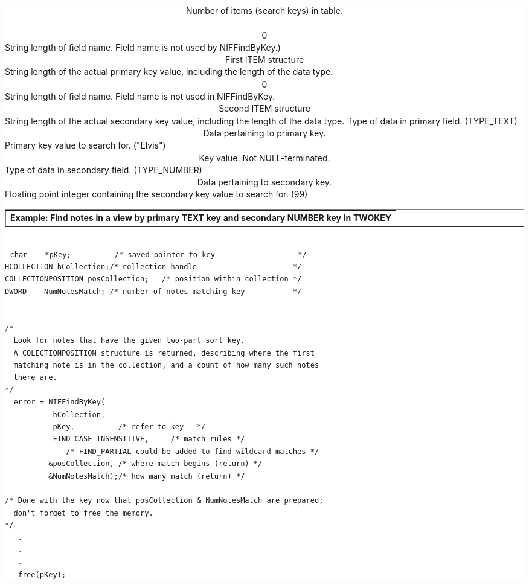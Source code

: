 <tr valign="top"><td width="240"><div align="center">Number of items (search keys) in table.</div></td><td width="288"><img width="1" height="1" src="../images/Searching_a_View_Index_0.gif" border="0" alt=""></td></tr>

<tr valign="top"><td width="240"><div align="center">0 </div>String length of field name.  Field name  is not used by NIFFindByKey.)</td><td width="288"><div align="center">First ITEM structure</div></td></tr>

<tr valign="top"><td width="240">String length of the actual primary key value, including the length of the data type.</td><td width="288"><img width="1" height="1" src="../images/Searching_a_View_Index_0.gif" border="0" alt=""></td></tr>

<tr valign="top"><td width="240"><div align="center">0 </div>String length of field name.  Field name  is not used in NIFFindByKey.</td><td width="288"><div align="center">Second ITEM structure</div></td></tr>

<tr valign="top"><td width="240">String length of the actual secondary key value, including the length of the data type.</td><td width="288"><img width="1" height="1" src="../images/Searching_a_View_Index_0.gif" border="0" alt=""></td></tr>

<tr valign="top"><td width="240">Type of data in primary field. (TYPE_TEXT)</td><td width="288"><div align="center">Data pertaining to primary key.</div></td></tr>

<tr valign="top"><td width="240">Primary key value to search for. (&quot;Elvis&quot;)</td><td width="288"><div align="center">Key value. Not NULL-terminated.</div></td></tr>

<tr valign="top"><td width="240">Type of data in secondary field. (TYPE_NUMBER)</td><td width="288"><div align="center">Data pertaining to secondary key.</div></td></tr>

<tr valign="top"><td width="240">Floating point integer containing the secondary key value to search for. (99)</td><td width="288"><img width="1" height="1" src="../images/Searching_a_View_Index_0.gif" border="0" alt=""></td></tr>
</table>

<table width="100%" border="1">
<tr valign="top"><td width="100%"><b>Example: Find notes in a view by primary TEXT key and secondary NUMBER key in TWOKEY</b></td></tr>
</table>
<br>
<tt>&nbsp;</tt><tt><font size="2">char &nbsp; &nbsp;*pKey; &nbsp; &nbsp; &nbsp; &nbsp; &nbsp;/* saved pointer to key &nbsp; &nbsp; &nbsp; &nbsp; &nbsp; &nbsp; &nbsp; &nbsp; &nbsp; */<br>
 HCOLLECTION hCollection;/* collection handle &nbsp; &nbsp; &nbsp; &nbsp; &nbsp; &nbsp; &nbsp; &nbsp; &nbsp; &nbsp; &nbsp;*/<br>
 COLLECTIONPOSITION posCollection; &nbsp; /* position within collection */<br>
 DWORD &nbsp; &nbsp;NumNotesMatch; /* number of notes matching key &nbsp; &nbsp; &nbsp; &nbsp; &nbsp; */</font></tt><br>
<br>
<tt><font size="2"><br>
 </font></tt><tt><font size="2">/*<br>
 &nbsp; Look for notes that have the given two-part sort key.<br>
 &nbsp; A COLECTIONPOSITION structure is returned, describing where the first <br>
 &nbsp; matching note is in the collection, and a count of how many such notes <br>
 &nbsp; there are.<br>
*/<br>
 &nbsp; error = NIFFindByKey(<br>
 &nbsp; &nbsp; &nbsp; &nbsp; &nbsp; &nbsp;hCollection,<br>
 &nbsp; &nbsp; &nbsp; &nbsp; &nbsp; &nbsp;pKey, &nbsp; &nbsp; &nbsp; &nbsp; &nbsp;/* refer to key &nbsp; */<br>
 &nbsp; &nbsp; &nbsp; &nbsp; &nbsp; &nbsp;FIND_CASE_INSENSITIVE, &nbsp; &nbsp; /* match rules */<br>
 &nbsp; &nbsp; &nbsp; &nbsp; &nbsp; &nbsp; &nbsp; /* FIND_PARTIAL could be added to find wildcard matches */<br>
 &nbsp; &nbsp; &nbsp; &nbsp; &nbsp; &amp;posCollection, /* where match begins (return) */<br>
 &nbsp; &nbsp; &nbsp; &nbsp; &nbsp; &amp;NumNotesMatch);/* how many match (return) */</font></tt><br>
<br>
<tt><font size="2">/* Done with the key now that posCollection &amp; NumNotesMatch are prepared; <br>
 &nbsp; don't forget to free the memory.<br>
*/</font></tt><br>
<tt><font size="2">&nbsp; &nbsp;.</font></tt><br>
<tt><font size="2">&nbsp; &nbsp;.</font></tt><br>
<tt><font size="2">&nbsp; &nbsp;.</font></tt><br>
<tt><font size="2">&nbsp; &nbsp;free(pKey);<br>